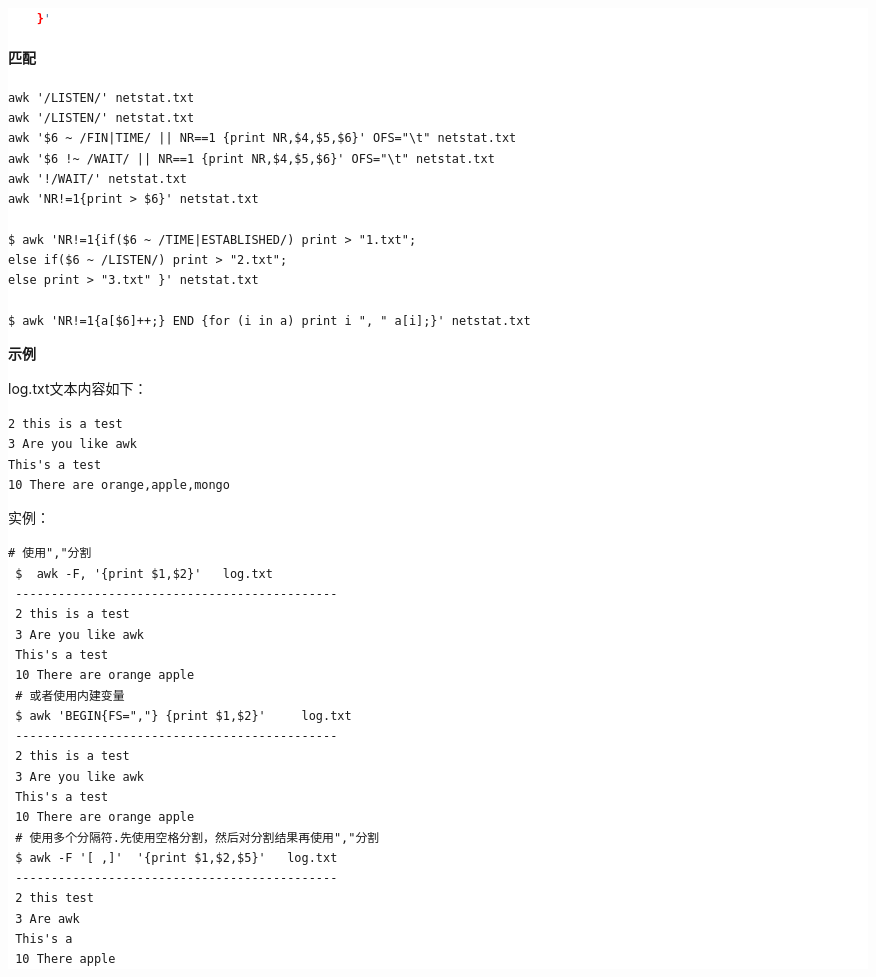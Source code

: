 ```bash
    }'
```

#### 匹配

```
awk '/LISTEN/' netstat.txt
awk '/LISTEN/' netstat.txt
awk '$6 ~ /FIN|TIME/ || NR==1 {print NR,$4,$5,$6}' OFS="\t" netstat.txt
awk '$6 !~ /WAIT/ || NR==1 {print NR,$4,$5,$6}' OFS="\t" netstat.txt
awk '!/WAIT/' netstat.txt
awk 'NR!=1{print > $6}' netstat.txt

$ awk 'NR!=1{if($6 ~ /TIME|ESTABLISHED/) print > "1.txt";
else if($6 ~ /LISTEN/) print > "2.txt";
else print > "3.txt" }' netstat.txt

$ awk 'NR!=1{a[$6]++;} END {for (i in a) print i ", " a[i];}' netstat.txt
```

**示例**

log.txt文本内容如下：

```
2 this is a test
3 Are you like awk
This's a test
10 There are orange,apple,mongo
```

实例：

```shell
# 使用","分割
 $  awk -F, '{print $1,$2}'   log.txt
 ---------------------------------------------
 2 this is a test
 3 Are you like awk
 This's a test
 10 There are orange apple
 # 或者使用内建变量
 $ awk 'BEGIN{FS=","} {print $1,$2}'     log.txt
 ---------------------------------------------
 2 this is a test
 3 Are you like awk
 This's a test
 10 There are orange apple
 # 使用多个分隔符.先使用空格分割，然后对分割结果再使用","分割
 $ awk -F '[ ,]'  '{print $1,$2,$5}'   log.txt
 ---------------------------------------------
 2 this test
 3 Are awk
 This's a
 10 There apple
```
